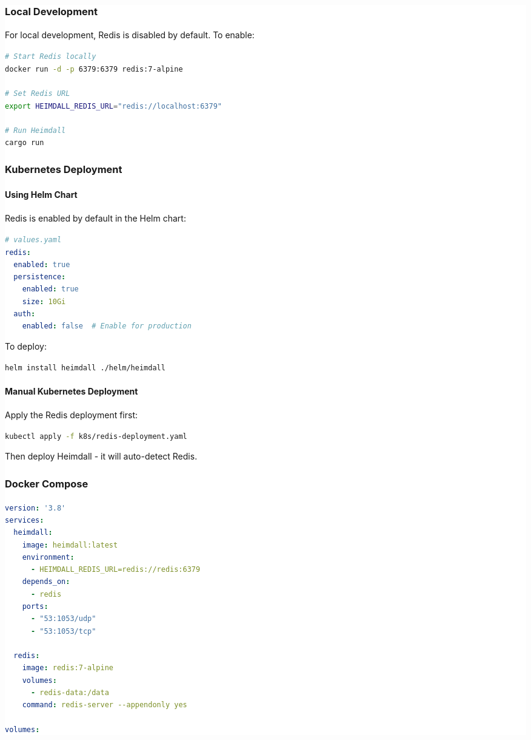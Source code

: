 ### Local Development

For local development, Redis is disabled by default. To enable:

```bash
# Start Redis locally
docker run -d -p 6379:6379 redis:7-alpine

# Set Redis URL
export HEIMDALL_REDIS_URL="redis://localhost:6379"

# Run Heimdall
cargo run
```

### Kubernetes Deployment

#### Using Helm Chart

Redis is enabled by default in the Helm chart:

```yaml
# values.yaml
redis:
  enabled: true
  persistence:
    enabled: true
    size: 10Gi
  auth:
    enabled: false  # Enable for production
```

To deploy:
```bash
helm install heimdall ./helm/heimdall
```

#### Manual Kubernetes Deployment

Apply the Redis deployment first:
```bash
kubectl apply -f k8s/redis-deployment.yaml
```

Then deploy Heimdall - it will auto-detect Redis.

### Docker Compose

```yaml
version: '3.8'
services:
  heimdall:
    image: heimdall:latest
    environment:
      - HEIMDALL_REDIS_URL=redis://redis:6379
    depends_on:
      - redis
    ports:
      - "53:1053/udp"
      - "53:1053/tcp"
  
  redis:
    image: redis:7-alpine
    volumes:
      - redis-data:/data
    command: redis-server --appendonly yes

volumes:
```